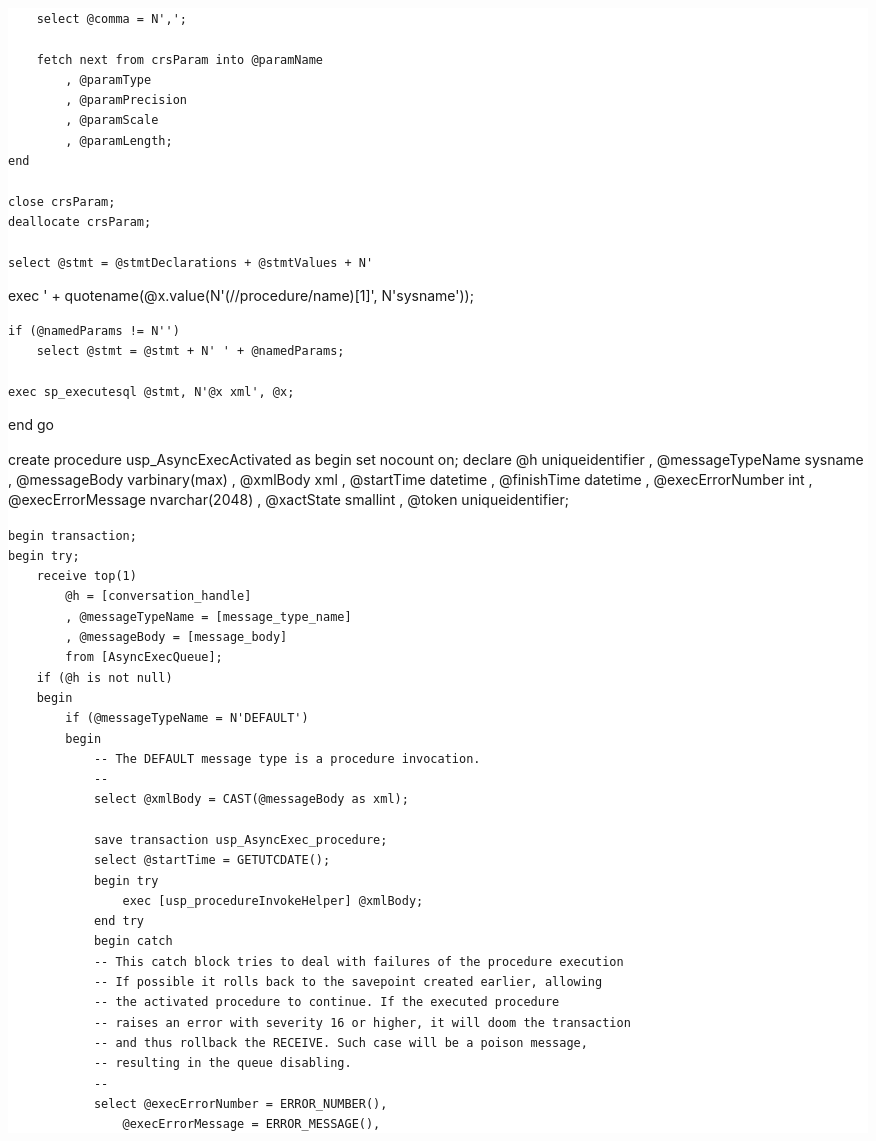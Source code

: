         select @comma = N',';

        fetch next from crsParam into @paramName
            , @paramType
            , @paramPrecision
            , @paramScale
            , @paramLength;
    end

    close crsParam;
    deallocate crsParam;        

    select @stmt = @stmtDeclarations + @stmtValues + N'
exec ' + quotename(@x.value(N'(//procedure/name)[1]', N'sysname'));

    if (@namedParams != N'')
        select @stmt = @stmt + N' ' + @namedParams;

    exec sp_executesql @stmt, N'@x xml', @x;
end
go

create procedure usp_AsyncExecActivated
as
begin
    set nocount on;
    declare @h uniqueidentifier
        , @messageTypeName sysname
        , @messageBody varbinary(max)
        , @xmlBody xml
        , @startTime datetime
        , @finishTime datetime
        , @execErrorNumber int
        , @execErrorMessage nvarchar(2048)
        , @xactState smallint
        , @token uniqueidentifier;

    begin transaction;
    begin try;
        receive top(1)
            @h = [conversation_handle]
            , @messageTypeName = [message_type_name]
            , @messageBody = [message_body]
            from [AsyncExecQueue];
        if (@h is not null)
        begin
            if (@messageTypeName = N'DEFAULT')
            begin
                -- The DEFAULT message type is a procedure invocation.
                --
                select @xmlBody = CAST(@messageBody as xml);

                save transaction usp_AsyncExec_procedure;
                select @startTime = GETUTCDATE();
                begin try
                    exec [usp_procedureInvokeHelper] @xmlBody;
                end try
                begin catch
                -- This catch block tries to deal with failures of the procedure execution
                -- If possible it rolls back to the savepoint created earlier, allowing
                -- the activated procedure to continue. If the executed procedure
                -- raises an error with severity 16 or higher, it will doom the transaction
                -- and thus rollback the RECEIVE. Such case will be a poison message,
                -- resulting in the queue disabling.
                --
                select @execErrorNumber = ERROR_NUMBER(),
                    @execErrorMessage = ERROR_MESSAGE(),